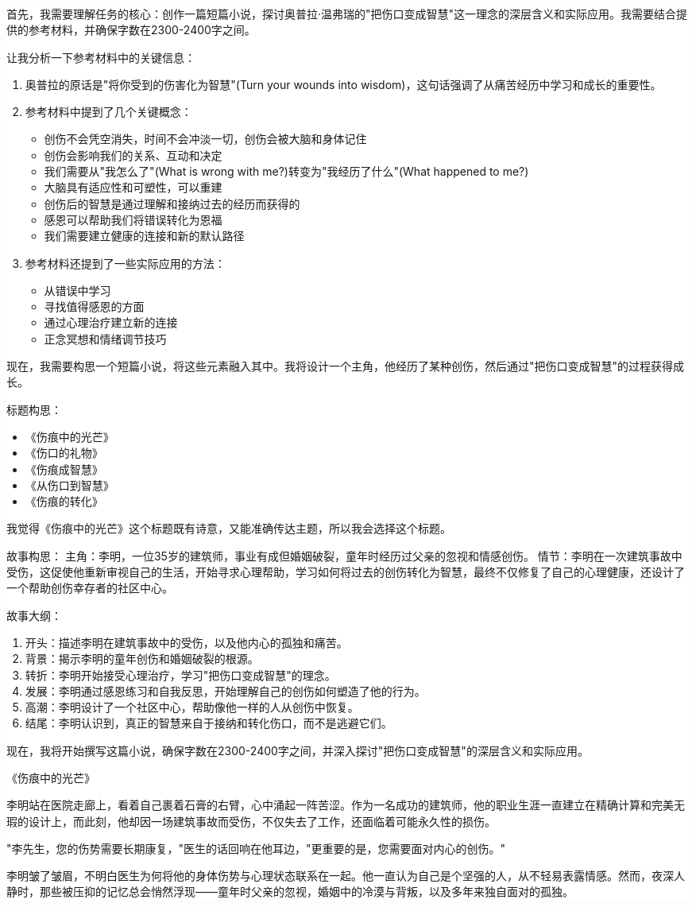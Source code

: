 <ReasoningChainRenderer>

首先，我需要理解任务的核心：创作一篇短篇小说，探讨奥普拉·温弗瑞的"把伤口变成智慧"这一理念的深层含义和实际应用。我需要结合提供的参考材料，并确保字数在2300-2400字之间。

让我分析一下参考材料中的关键信息：

1. 奥普拉的原话是"将你受到的伤害化为智慧"(Turn your wounds into wisdom)，这句话强调了从痛苦经历中学习和成长的重要性。

2. 参考材料中提到了几个关键概念：
   - 创伤不会凭空消失，时间不会冲淡一切，创伤会被大脑和身体记住
   - 创伤会影响我们的关系、互动和决定
   - 我们需要从"我怎么了"(What is wrong with me?)转变为"我经历了什么"(What happened to me?)
   - 大脑具有适应性和可塑性，可以重建
   - 创伤后的智慧是通过理解和接纳过去的经历而获得的
   - 感恩可以帮助我们将错误转化为恩福
   - 我们需要建立健康的连接和新的默认路径

3. 参考材料还提到了一些实际应用的方法：
   - 从错误中学习
   - 寻找值得感恩的方面
   - 通过心理治疗建立新的连接
   - 正念冥想和情绪调节技巧

现在，我需要构思一个短篇小说，将这些元素融入其中。我将设计一个主角，他经历了某种创伤，然后通过"把伤口变成智慧"的过程获得成长。

标题构思：
- 《伤痕中的光芒》
- 《伤口的礼物》
- 《伤痕成智慧》
- 《从伤口到智慧》
- 《伤痕的转化》

我觉得《伤痕中的光芒》这个标题既有诗意，又能准确传达主题，所以我会选择这个标题。

故事构思：
主角：李明，一位35岁的建筑师，事业有成但婚姻破裂，童年时经历过父亲的忽视和情感创伤。
情节：李明在一次建筑事故中受伤，这促使他重新审视自己的生活，开始寻求心理帮助，学习如何将过去的创伤转化为智慧，最终不仅修复了自己的心理健康，还设计了一个帮助创伤幸存者的社区中心。

故事大纲：
1. 开头：描述李明在建筑事故中的受伤，以及他内心的孤独和痛苦。
2. 背景：揭示李明的童年创伤和婚姻破裂的根源。
3. 转折：李明开始接受心理治疗，学习"把伤口变成智慧"的理念。
4. 发展：李明通过感恩练习和自我反思，开始理解自己的创伤如何塑造了他的行为。
5. 高潮：李明设计了一个社区中心，帮助像他一样的人从创伤中恢复。
6. 结尾：李明认识到，真正的智慧来自于接纳和转化伤口，而不是逃避它们。

现在，我将开始撰写这篇小说，确保字数在2300-2400字之间，并深入探讨"把伤口变成智慧"的深层含义和实际应用。

《伤痕中的光芒》

李明站在医院走廊上，看着自己裹着石膏的右臂，心中涌起一阵苦涩。作为一名成功的建筑师，他的职业生涯一直建立在精确计算和完美无瑕的设计上，而此刻，他却因一场建筑事故而受伤，不仅失去了工作，还面临着可能永久性的损伤。

"李先生，您的伤势需要长期康复，"医生的话回响在他耳边，"更重要的是，您需要面对内心的创伤。"

李明皱了皱眉，不明白医生为何将他的身体伤势与心理状态联系在一起。他一直认为自己是个坚强的人，从不轻易表露情感。然而，夜深人静时，那些被压抑的记忆总会悄然浮现——童年时父亲的忽视，婚姻中的冷漠与背叛，以及多年来独自面对的孤独。
